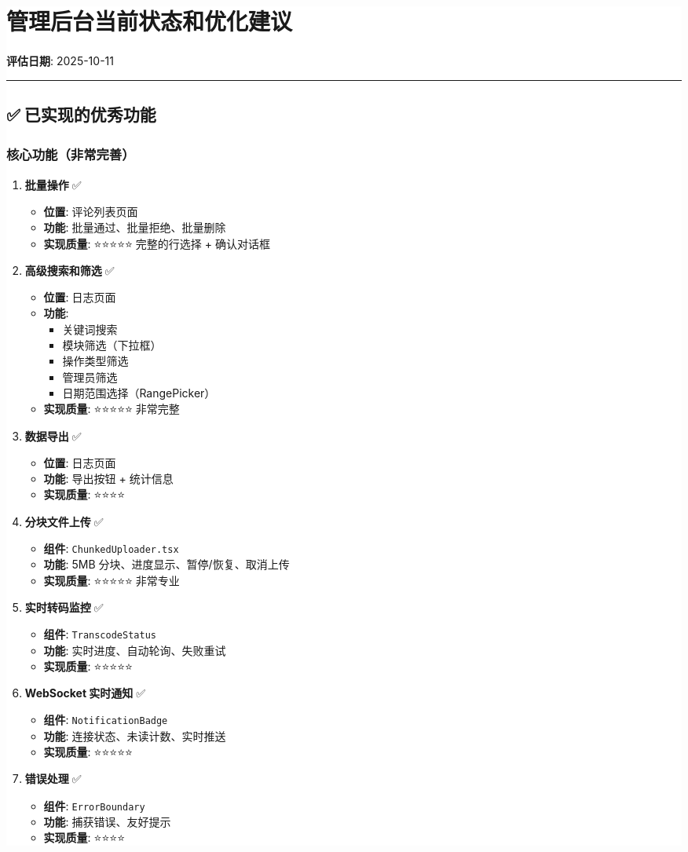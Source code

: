 # 管理后台当前状态和优化建议

**评估日期**: 2025-10-11

---

## ✅ 已实现的优秀功能

### 核心功能（非常完善）

1. **批量操作** ✅

   - **位置**: 评论列表页面
   - **功能**: 批量通过、批量拒绝、批量删除
   - **实现质量**: ⭐⭐⭐⭐⭐ 完整的行选择 + 确认对话框

2. **高级搜索和筛选** ✅

   - **位置**: 日志页面
   - **功能**:
     - 关键词搜索
     - 模块筛选（下拉框）
     - 操作类型筛选
     - 管理员筛选
     - 日期范围选择（RangePicker）
   - **实现质量**: ⭐⭐⭐⭐⭐ 非常完整

3. **数据导出** ✅

   - **位置**: 日志页面
   - **功能**: 导出按钮 + 统计信息
   - **实现质量**: ⭐⭐⭐⭐

4. **分块文件上传** ✅

   - **组件**: `ChunkedUploader.tsx`
   - **功能**: 5MB 分块、进度显示、暂停/恢复、取消上传
   - **实现质量**: ⭐⭐⭐⭐⭐ 非常专业

5. **实时转码监控** ✅

   - **组件**: `TranscodeStatus`
   - **功能**: 实时进度、自动轮询、失败重试
   - **实现质量**: ⭐⭐⭐⭐⭐

6. **WebSocket 实时通知** ✅

   - **组件**: `NotificationBadge`
   - **功能**: 连接状态、未读计数、实时推送
   - **实现质量**: ⭐⭐⭐⭐⭐

7. **错误处理** ✅

   - **组件**: `ErrorBoundary`
   - **功能**: 捕获错误、友好提示
   - **实现质量**: ⭐⭐⭐⭐
